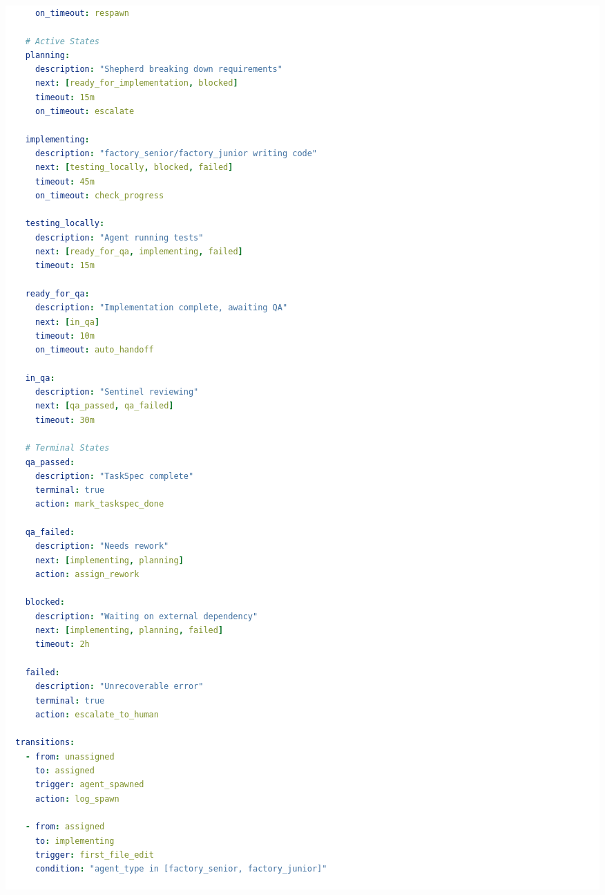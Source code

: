 ```yaml
      on_timeout: respawn
      
    # Active States  
    planning:
      description: "Shepherd breaking down requirements"
      next: [ready_for_implementation, blocked]
      timeout: 15m
      on_timeout: escalate
      
    implementing:
      description: "factory_senior/factory_junior writing code"
      next: [testing_locally, blocked, failed]
      timeout: 45m
      on_timeout: check_progress
      
    testing_locally:
      description: "Agent running tests"
      next: [ready_for_qa, implementing, failed]
      timeout: 15m
      
    ready_for_qa:
      description: "Implementation complete, awaiting QA"
      next: [in_qa]
      timeout: 10m
      on_timeout: auto_handoff
      
    in_qa:
      description: "Sentinel reviewing"
      next: [qa_passed, qa_failed]
      timeout: 30m
      
    # Terminal States
    qa_passed:
      description: "TaskSpec complete"
      terminal: true
      action: mark_taskspec_done
      
    qa_failed:
      description: "Needs rework"
      next: [implementing, planning]
      action: assign_rework
      
    blocked:
      description: "Waiting on external dependency"
      next: [implementing, planning, failed]
      timeout: 2h
      
    failed:
      description: "Unrecoverable error"
      terminal: true
      action: escalate_to_human
      
  transitions:
    - from: unassigned
      to: assigned
      trigger: agent_spawned
      action: log_spawn
      
    - from: assigned
      to: implementing
      trigger: first_file_edit
      condition: "agent_type in [factory_senior, factory_junior]"
      
```